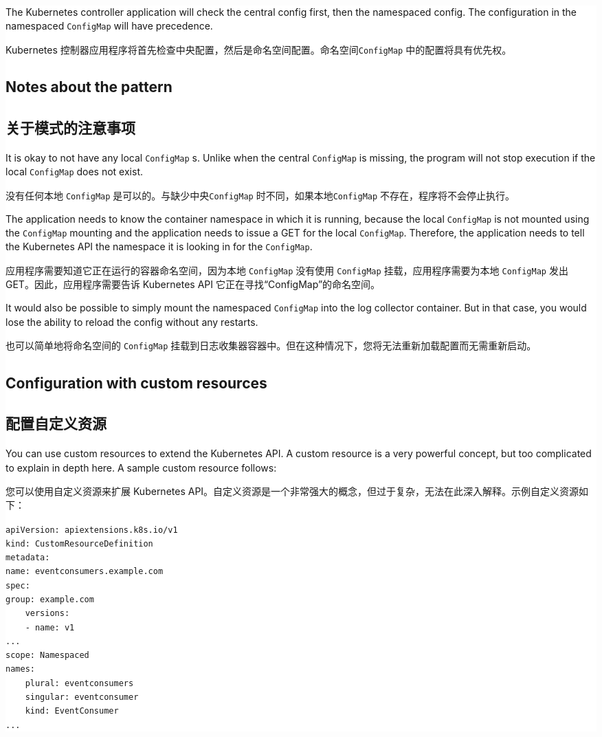 The Kubernetes controller application will check the central config first, then the namespaced config. The configuration in the namespaced `ConfigMap` will have precedence.

Kubernetes 控制器应用程序将首先检查中央配置，然后是命名空间配置。命名空间`ConfigMap` 中的配置将具有优先权。

## Notes about the pattern

## 关于模式的注意事项

It is okay to not have any local `ConfigMap` s. Unlike when the central `ConfigMap` is missing, the program will not stop execution if the local `ConfigMap` does not exist. 

没有任何本地 `ConfigMap` 是可以的。与缺少中央`ConfigMap` 时不同，如果本地`ConfigMap` 不存在，程序将不会停止执行。

The application needs to know the container namespace in which it is running, because the local `ConfigMap` is not mounted using the `ConfigMap` mounting and the application needs to issue a GET for the local `ConfigMap`. Therefore, the application needs to tell the Kubernetes API the namespace it is looking in for the `ConfigMap`.

应用程序需要知道它正在运行的容器命名空间，因为本地 `ConfigMap` 没有使用 `ConfigMap` 挂载，应用程序需要为本地 `ConfigMap` 发出 GET。因此，应用程序需要告诉 Kubernetes API 它正在寻找“ConfigMap”的命名空间。

It would also be possible to simply mount the namespaced `ConfigMap` into the log collector container. But in that case, you would lose the ability to reload the config without any restarts.

也可以简单地将命名空间的 `ConfigMap` 挂载到日志收集器容器中。但在这种情况下，您将无法重新加载配置而无需重新启动。

## Configuration with custom resources

## 配置自定义资源

You can use custom resources to extend the Kubernetes API. A custom resource is a very powerful concept, but too complicated to explain in depth here. A sample custom resource follows:

您可以使用自定义资源来扩展 Kubernetes API。自定义资源是一个非常强大的概念，但过于复杂，无法在此深入解释。示例自定义资源如下：

```
apiVersion: apiextensions.k8s.io/v1
kind: CustomResourceDefinition
metadata:
name: eventconsumers.example.com
spec:
group: example.com
    versions:
    - name: v1
...
scope: Namespaced
names:
    plural: eventconsumers
    singular: eventconsumer
    kind: EventConsumer
...

```

